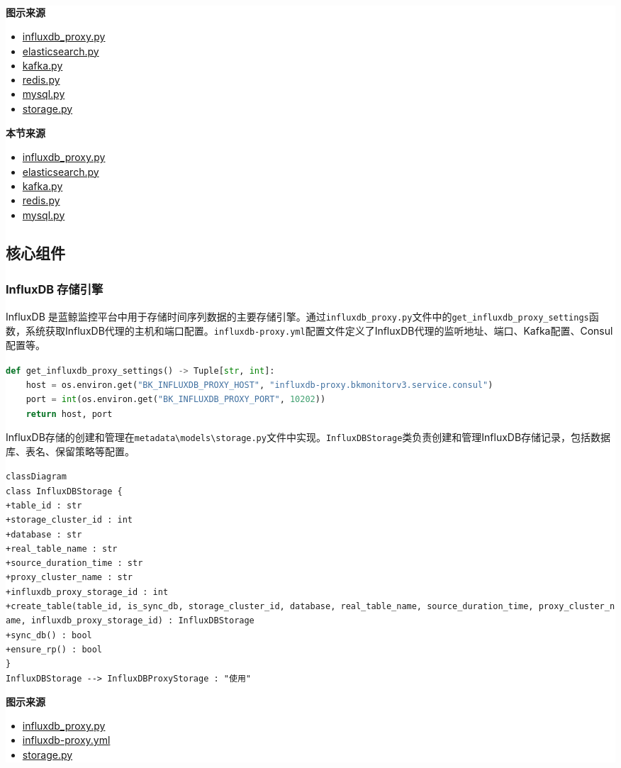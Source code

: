 **图示来源**
- [influxdb_proxy.py](file://bkmonitor\config\tools\influxdb_proxy.py)
- [elasticsearch.py](file://bkmonitor\config\tools\elasticsearch.py)
- [kafka.py](file://bkmonitor\config\tools\kafka.py)
- [redis.py](file://bkmonitor\config\tools\redis.py)
- [mysql.py](file://bkmonitor\config\tools\mysql.py)
- [storage.py](file://bkmonitor\metadata\models\storage.py)

**本节来源**
- [influxdb_proxy.py](file://bkmonitor\config\tools\influxdb_proxy.py)
- [elasticsearch.py](file://bkmonitor\config\tools\elasticsearch.py)
- [kafka.py](file://bkmonitor\config\tools\kafka.py)
- [redis.py](file://bkmonitor\config\tools\redis.py)
- [mysql.py](file://bkmonitor\config\tools\mysql.py)

## 核心组件
### InfluxDB 存储引擎
InfluxDB 是蓝鲸监控平台中用于存储时间序列数据的主要存储引擎。通过`influxdb_proxy.py`文件中的`get_influxdb_proxy_settings`函数，系统获取InfluxDB代理的主机和端口配置。`influxdb-proxy.yml`配置文件定义了InfluxDB代理的监听地址、端口、Kafka配置、Consul配置等。

```python
def get_influxdb_proxy_settings() -> Tuple[str, int]:
    host = os.environ.get("BK_INFLUXDB_PROXY_HOST", "influxdb-proxy.bkmonitorv3.service.consul")
    port = int(os.environ.get("BK_INFLUXDB_PROXY_PORT", 10202))
    return host, port
```

InfluxDB存储的创建和管理在`metadata\models\storage.py`文件中实现。`InfluxDBStorage`类负责创建和管理InfluxDB存储记录，包括数据库、表名、保留策略等配置。

```mermaid
classDiagram
class InfluxDBStorage {
+table_id : str
+storage_cluster_id : int
+database : str
+real_table_name : str
+source_duration_time : str
+proxy_cluster_name : str
+influxdb_proxy_storage_id : int
+create_table(table_id, is_sync_db, storage_cluster_id, database, real_table_name, source_duration_time, proxy_cluster_name, influxdb_proxy_storage_id) : InfluxDBStorage
+sync_db() : bool
+ensure_rp() : bool
}
InfluxDBStorage --> InfluxDBProxyStorage : "使用"
```

**图示来源**
- [influxdb_proxy.py](file://bkmonitor\config\tools\influxdb_proxy.py)
- [influxdb-proxy.yml](file://bkmonitor\support-files\templates\influxdb-proxy#etc#influxdb-proxy.yml)
- [storage.py](file://bkmonitor\metadata\models\storage.py)
